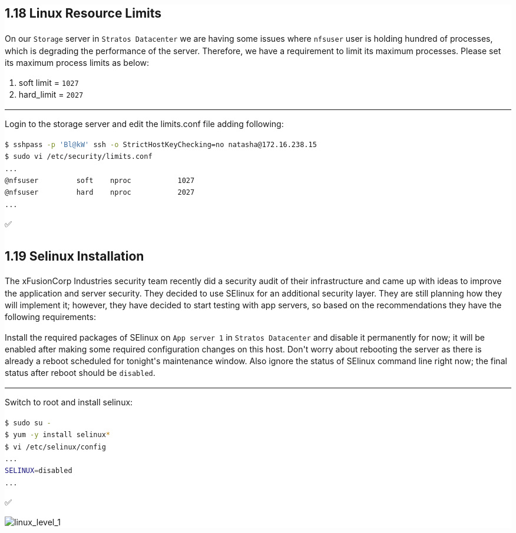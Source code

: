 ## 1.18 Linux Resource Limits

On our `Storage` server in `Stratos Datacenter` we are having some issues where `nfsuser` user is holding hundred of processes, which is degrading the performance of the server. Therefore, we have a requirement to limit its maximum processes. Please set its maximum process limits as below:
1. soft limit = `1027`
2. hard_limit = `2027`

---

Login to the storage server and edit the limits.conf file adding following:
```bash
$ sshpass -p 'Bl@kW' ssh -o StrictHostKeyChecking=no natasha@172.16.238.15
$ sudo vi /etc/security/limits.conf 
...
@nfsuser         soft    nproc           1027
@nfsuser         hard    nproc           2027
...
```
✅

## 1.19 Selinux Installation

The xFusionCorp Industries security team recently did a security audit of their infrastructure and came up with ideas to improve the application and server security. They decided to use SElinux for an additional security layer. They are still planning how they will implement it; however, they have decided to start testing with app servers, so based on the recommendations they have the following requirements:

Install the required packages of SElinux on `App server 1` in `Stratos Datacenter` and disable it permanently for now; it will be enabled after making some required configuration changes on this host. Don't worry about rebooting the server as there is already a reboot scheduled for tonight's maintenance window. Also ignore the status of SElinux command line right now; the final status after reboot should be `disabled`.

---

Switch to root and install selinux:
```bash
$ sudo su -
$ yum -y install selinux*
$ vi /etc/selinux/config
...
SELINUX=disabled
...
```
✅

![linux_level_1](https://github.com/adinpilavdzija/kodekloud-engineer/assets/65655945/420aa41f-2bb5-45d5-9d95-07c106c0d031)
